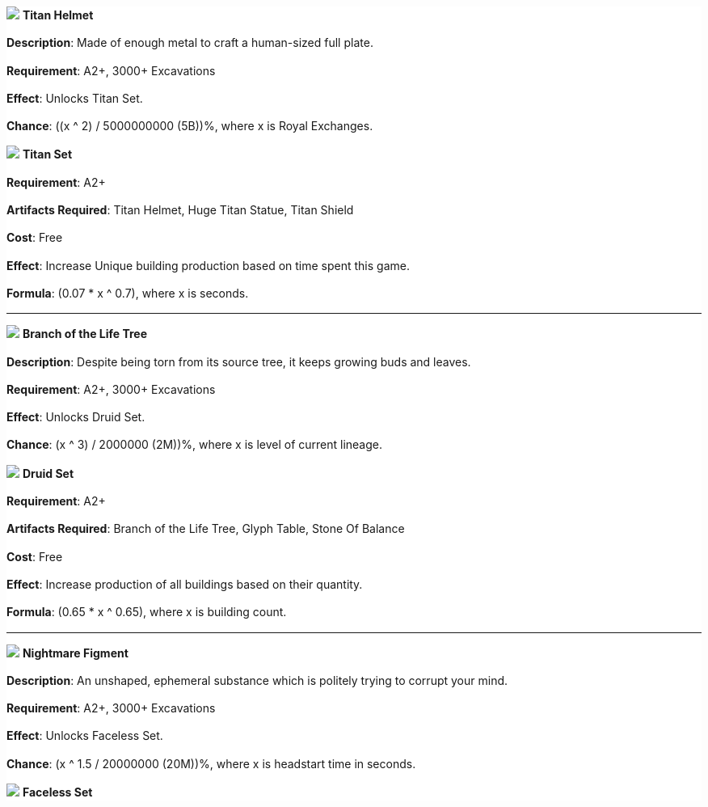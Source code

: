 
![](/realm/assets/img/picks/TitanHelmetArtifact.png) **Titan Helmet**

**Description**: Made of enough metal to craft a human-sized full plate.

**Requirement**: A2+, 3000+ Excavations

**Effect**: Unlocks Titan Set.

**Chance**: ((x ^ 2) / 5000000000 (5B))%, where x is Royal Exchanges.

![](/realm/assets/img/picks/TitanSet.png) **Titan Set**

**Requirement**: A2+

**Artifacts Required**: Titan Helmet, Huge Titan Statue, Titan Shield

**Cost**: Free

**Effect**: Increase Unique building production based on time spent this game.

**Formula**: (0.07 * x ^ 0.7), where x is seconds.

---

![](/realm/assets/img/picks/BranchoftheLifeTreeArtifact.png) **Branch of the Life Tree**

**Description**: Despite being torn from its source tree, it keeps growing buds and leaves.

**Requirement**: A2+, 3000+ Excavations

**Effect**: Unlocks Druid Set.

**Chance**: (x ^ 3) / 2000000 (2M))%, where x is level of current lineage.

![](/realm/assets/img/picks/DruidSet.png) **Druid Set**

**Requirement**: A2+

**Artifacts Required**: Branch of the Life Tree, Glyph Table, Stone Of Balance

**Cost**: Free

**Effect**: Increase production of all buildings based on their quantity.

**Formula**: (0.65 * x ^ 0.65), where x is building count.

---

![](/realm/assets/img/picks/NightmareFigmentArtifact.png) **Nightmare Figment**

**Description**: An unshaped, ephemeral substance which is politely trying to corrupt your mind.

**Requirement**: A2+, 3000+ Excavations

**Effect**: Unlocks Faceless Set.

**Chance**: (x ^ 1.5 / 20000000 (20M))%, where x is headstart time in seconds.

![](/realm/assets/img/picks/FacelessSet.png) **Faceless Set**
